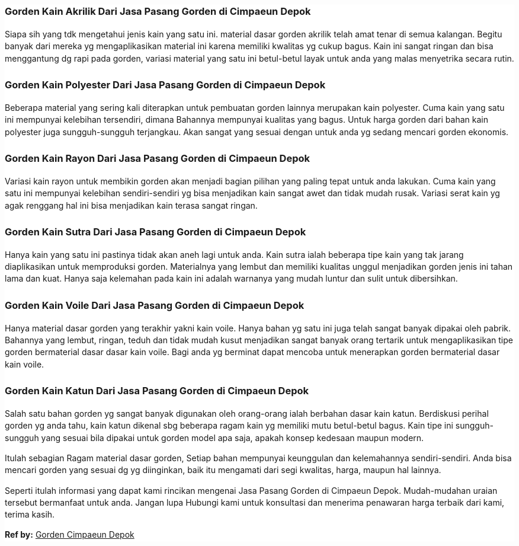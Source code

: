 ### Gorden Kain Akrilik Dari Jasa Pasang Gorden di Cimpaeun Depok

Siapa sih yang tdk mengetahui jenis kain yang satu ini. material dasar gorden akrilik telah amat tenar di semua kalangan. Begitu banyak dari mereka yg mengaplikasikan material ini karena memiliki kwalitas yg cukup bagus. Kain ini sangat ringan dan bisa menggantung dg rapi pada gorden, variasi material yang satu ini betul-betul layak untuk anda yang malas menyetrika secara rutin.

### Gorden Kain Polyester Dari Jasa Pasang Gorden di Cimpaeun Depok

Beberapa material yang sering kali diterapkan untuk pembuatan gorden lainnya merupakan kain polyester. Cuma kain yang satu ini mempunyai kelebihan tersendiri, dimana Bahannya mempunyai kualitas yang bagus. Untuk harga gorden dari bahan kain polyester juga sungguh-sungguh terjangkau. Akan sangat yang sesuai dengan untuk anda yg sedang mencari gorden ekonomis.

### Gorden Kain Rayon Dari Jasa Pasang Gorden di Cimpaeun Depok

Variasi kain rayon untuk membikin gorden akan menjadi bagian pilihan yang paling tepat untuk anda lakukan. Cuma kain yang satu ini mempunyai kelebihan sendiri-sendiri yg bisa menjadikan kain sangat awet dan tidak mudah rusak. Variasi serat kain yg agak renggang hal ini bisa menjadikan kain terasa sangat ringan.

### Gorden Kain Sutra Dari Jasa Pasang Gorden di Cimpaeun Depok

Hanya kain yang satu ini pastinya tidak akan aneh lagi untuk anda. Kain sutra ialah beberapa tipe kain yang tak jarang diaplikasikan untuk memproduksi gorden. Materialnya yang lembut dan memiliki kualitas unggul menjadikan gorden jenis ini tahan lama dan kuat. Hanya saja kelemahan pada kain ini adalah warnanya yang mudah luntur dan sulit untuk dibersihkan.

### Gorden Kain Voile Dari Jasa Pasang Gorden di Cimpaeun Depok

Hanya material dasar gorden yang terakhir yakni kain voile. Hanya bahan yg satu ini juga telah sangat banyak dipakai oleh pabrik. Bahannya yang lembut, ringan, teduh dan tidak mudah kusut menjadikan sangat banyak orang tertarik untuk mengaplikasikan tipe gorden bermaterial dasar dasar kain voile. Bagi anda yg berminat dapat mencoba untuk menerapkan gorden bermaterial dasar kain voile.

### Gorden Kain Katun Dari Jasa Pasang Gorden di Cimpaeun Depok

Salah satu bahan gorden yg sangat banyak digunakan oleh orang-orang ialah berbahan dasar kain katun. Berdiskusi perihal gorden yg anda tahu, kain katun dikenal sbg beberapa ragam kain yg memiliki mutu betul-betul bagus. Kain tipe ini sungguh-sungguh yang sesuai bila dipakai untuk gorden model apa saja, apakah konsep kedesaan maupun modern.

Itulah sebagian Ragam material dasar gorden, Setiap bahan mempunyai keunggulan dan kelemahannya sendiri-sendiri. Anda bisa mencari gorden yang sesuai dg yg diinginkan, baik itu mengamati dari segi kwalitas, harga, maupun hal lainnya.

Seperti itulah informasi yang dapat kami rincikan mengenai Jasa Pasang Gorden di Cimpaeun Depok. Mudah-mudahan uraian tersebut bermanfaat untuk anda. Jangan lupa Hubungi kami untuk konsultasi dan menerima penawaran harga terbaik dari kami, terima kasih.

**Ref by:**  [Gorden  Cimpaeun Depok](https://id.wikipedia.org/wiki/Gorden)
